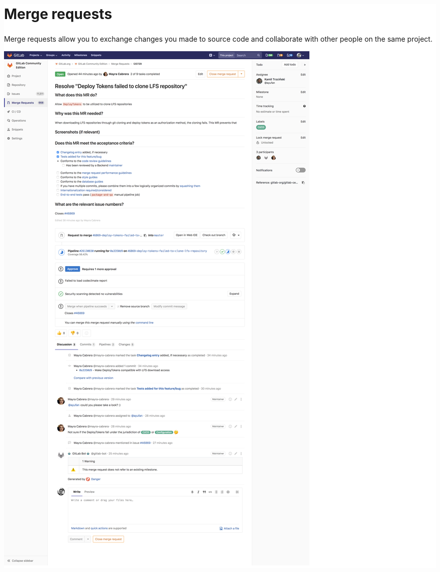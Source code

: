# Merge requests

Merge requests allow you to exchange changes you made to source code and
collaborate with other people on the same project.

![Merge request view](img/merge_request.png)
